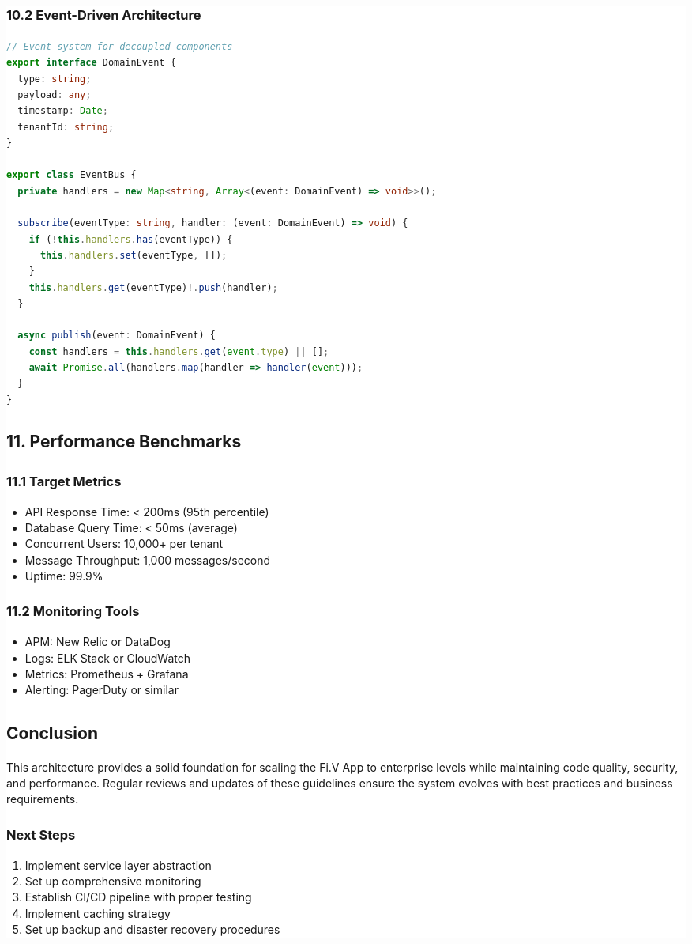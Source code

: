 ### 10.2 Event-Driven Architecture
```typescript
// Event system for decoupled components
export interface DomainEvent {
  type: string;
  payload: any;
  timestamp: Date;
  tenantId: string;
}

export class EventBus {
  private handlers = new Map<string, Array<(event: DomainEvent) => void>>();
  
  subscribe(eventType: string, handler: (event: DomainEvent) => void) {
    if (!this.handlers.has(eventType)) {
      this.handlers.set(eventType, []);
    }
    this.handlers.get(eventType)!.push(handler);
  }
  
  async publish(event: DomainEvent) {
    const handlers = this.handlers.get(event.type) || [];
    await Promise.all(handlers.map(handler => handler(event)));
  }
}
```

## 11. Performance Benchmarks

### 11.1 Target Metrics
- API Response Time: < 200ms (95th percentile)
- Database Query Time: < 50ms (average)
- Concurrent Users: 10,000+ per tenant
- Message Throughput: 1,000 messages/second
- Uptime: 99.9%

### 11.2 Monitoring Tools
- APM: New Relic or DataDog
- Logs: ELK Stack or CloudWatch
- Metrics: Prometheus + Grafana
- Alerting: PagerDuty or similar

## Conclusion

This architecture provides a solid foundation for scaling the Fi.V App to enterprise levels while maintaining code quality, security, and performance. Regular reviews and updates of these guidelines ensure the system evolves with best practices and business requirements.

### Next Steps
1. Implement service layer abstraction
2. Set up comprehensive monitoring
3. Establish CI/CD pipeline with proper testing
4. Implement caching strategy
5. Set up backup and disaster recovery procedures